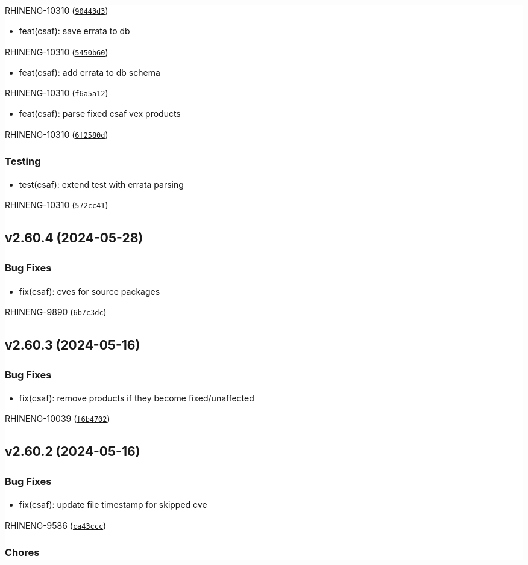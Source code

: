 RHINENG-10310 ([`90443d3`](https://github.com/RedHatInsights/vmaas/commit/90443d357d4e082ac94393019c896dae4ff211bf))

* feat(csaf): save errata to db

RHINENG-10310 ([`5450b60`](https://github.com/RedHatInsights/vmaas/commit/5450b6041913977fcf3f62da4fe2d70daab5e610))

* feat(csaf): add errata to db schema

RHINENG-10310 ([`f6a5a12`](https://github.com/RedHatInsights/vmaas/commit/f6a5a126127621ead0a4b538cf76f5118c65e2e3))

* feat(csaf): parse fixed csaf vex products

RHINENG-10310 ([`6f2580d`](https://github.com/RedHatInsights/vmaas/commit/6f2580d5e6c348d5a6b84296b7e7b94b68628d23))

### Testing

* test(csaf): extend test with errata parsing

RHINENG-10310 ([`572cc41`](https://github.com/RedHatInsights/vmaas/commit/572cc414b683599d38e83af1432a6a4770f634e2))


## v2.60.4 (2024-05-28)

### Bug Fixes

* fix(csaf): cves for source packages

RHINENG-9890 ([`6b7c3dc`](https://github.com/RedHatInsights/vmaas/commit/6b7c3dc7005fadfe06355cd21a6308388bb848b5))


## v2.60.3 (2024-05-16)

### Bug Fixes

* fix(csaf): remove products if they become fixed/unaffected

RHINENG-10039 ([`f6b4702`](https://github.com/RedHatInsights/vmaas/commit/f6b470263b6d4af7e30cbc37897a58f7065d6621))


## v2.60.2 (2024-05-16)

### Bug Fixes

* fix(csaf): update file timestamp for skipped cve

RHINENG-9586 ([`ca43ccc`](https://github.com/RedHatInsights/vmaas/commit/ca43ccc581b707a6889caf48eaa62ff94201478f))

### Chores
